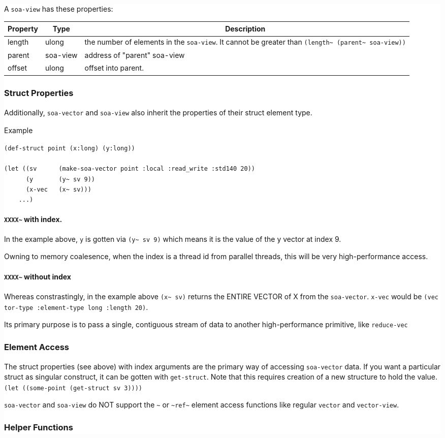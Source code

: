 A `soa-view` has these properties:

| Property     | Type         | Description      |
|--------------|--------------|------------------|
| length       | ulong        | the number of elements in the `soa-view`. It cannot be greater than `(length~ (parent~ soa-view))` |
| parent       | soa-view     | address of "parent" soa-view |
| offset       | ulong        | offset into parent. |

### Struct Properties

Additionally,  `soa-vector` and `soa-view` also inherit the properties of their struct element type. 


Example
```
(def-struct point (x:long) (y:long))

(let ((sv      (make-soa-vector point :local :read_write :std140 20))
      (y       (y~ sv 9))
      (x-vec   (x~ sv)))
    ...)
```

#### `XXXX~` with index.

In the example above, `y` is gotten via `(y~ sv 9)` which means it is the value of the y vector at index 9.

Owning to memory coalesence, when the index is a thread id from parallel threads,  this will be very high-performance access. 

#### `XXXX~` without index

Whereas constrastingly, in the example above `(x~ sv)` returns the ENTIRE VECTOR of X from the `soa-vector`.
 `x-vec` would be `(vector-type :element-type long :length 20)`.  

Its primary purpose is to pass a single, contiguous stream of data to another high-performance primitive, like `reduce-vec`

### Element Access

The struct properties (see above) with index arguments are the primary way of accessing `soa-vector` data.
If you want a particular struct as singular construct, it can be gotten with `get-struct`.  Note that this requires
creation of a new structure to hold the value.
`(let ((some-point (get-struct sv 3))))`   

`soa-vector` and `soa-view` do NOT support the `~` or `~ref~` element access functions like regular `vector` and `vector-view`.

### Helper Functions
